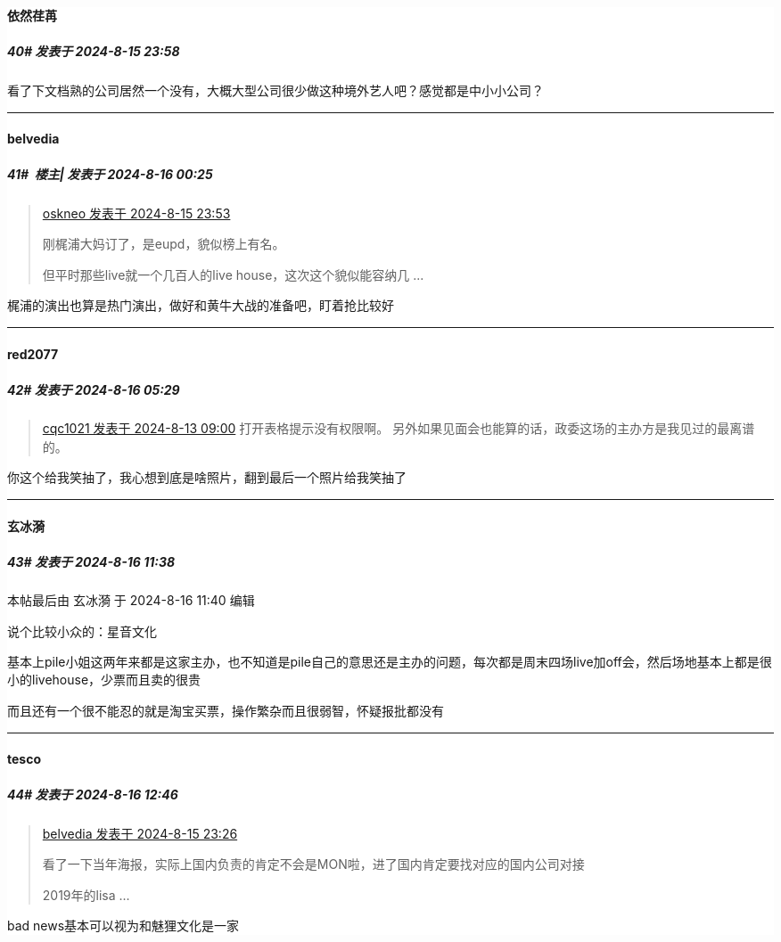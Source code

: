 ####  依然荏苒  
##### 40#       发表于 2024-8-15 23:58

看了下文档熟的公司居然一个没有，大概大型公司很少做这种境外艺人吧？感觉都是中小小公司？


*****

####  belvedia  
##### 41#         楼主| 发表于 2024-8-16 00:25

<blockquote><a href="httphttps://bbs.saraba1st.com/2b/forum.php?mod=redirect&amp;goto=findpost&amp;pid=65905758&amp;ptid=2194907" target="_blank">oskneo 发表于 2024-8-15 23:53</a>

刚梶浦大妈订了，是eupd，貌似榜上有名。

但平时那些live就一个几百人的live house，这次这个貌似能容纳几 ...</blockquote>
梶浦的演出也算是热门演出，做好和黄牛大战的准备吧，盯着抢比较好


*****

####  red2077  
##### 42#       发表于 2024-8-16 05:29

<blockquote><a href="httphttps://bbs.saraba1st.com/2b/forum.php?mod=redirect&amp;goto=findpost&amp;pid=65878276&amp;ptid=2194907" target="_blank">cqc1021 发表于 2024-8-13 09:00</a>
打开表格提示没有权限啊。
另外如果见面会也能算的话，政委这场的主办方是我见过的最离谱的。</blockquote>
你这个给我笑抽了，我心想到底是啥照片，翻到最后一个照片给我笑抽了


*****

####  玄冰漪  
##### 43#       发表于 2024-8-16 11:38

 本帖最后由 玄冰漪 于 2024-8-16 11:40 编辑 

说个比较小众的：星音文化

基本上pile小姐这两年来都是这家主办，也不知道是pile自己的意思还是主办的问题，每次都是周末四场live加off会，然后场地基本上都是很小的livehouse，少票而且卖的很贵

而且还有一个很不能忍的就是淘宝买票，操作繁杂而且很弱智，怀疑报批都没有


*****

####  tesco  
##### 44#       发表于 2024-8-16 12:46

<blockquote><a href="httphttps://bbs.saraba1st.com/2b/forum.php?mod=redirect&amp;goto=findpost&amp;pid=65905553&amp;ptid=2194907" target="_blank">belvedia 发表于 2024-8-15 23:26</a>

看了一下当年海报，实际上国内负责的肯定不会是MON啦，进了国内肯定要找对应的国内公司对接

2019年的lisa ...</blockquote>
bad news基本可以视为和魅狸文化是一家
